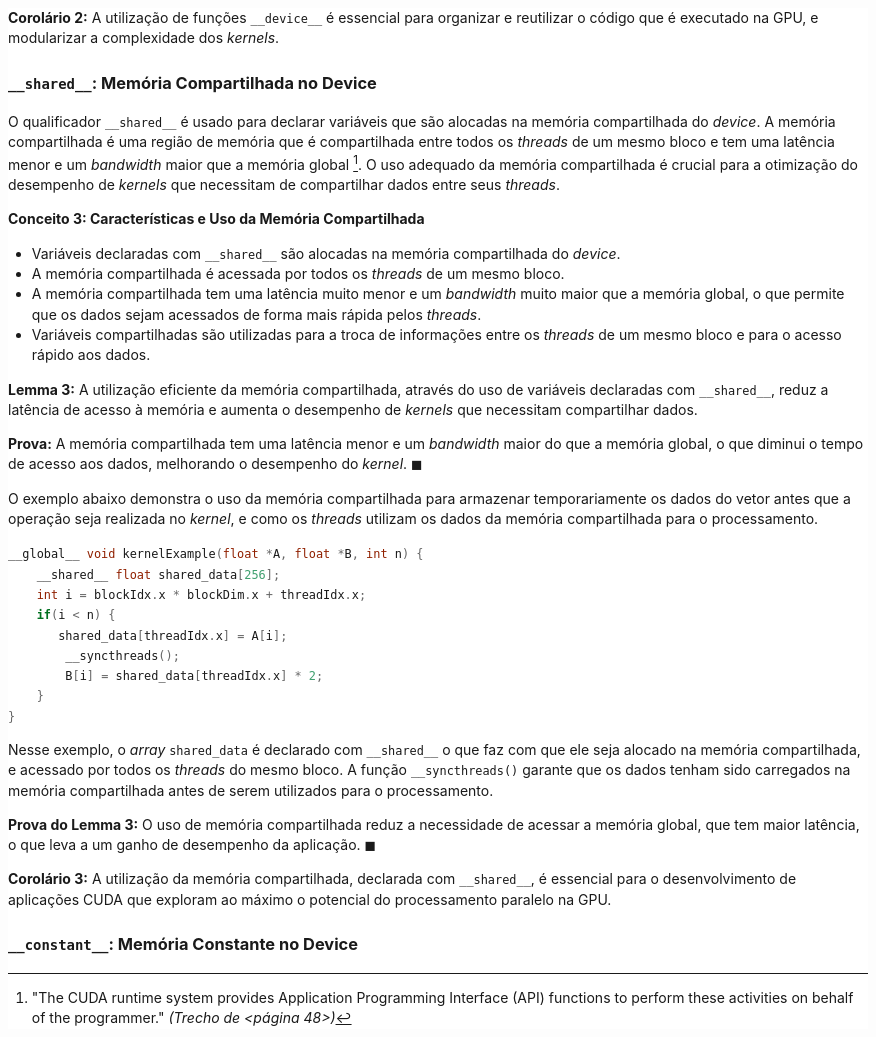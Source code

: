 **Corolário 2:** A utilização de funções `__device__` é essencial para organizar e reutilizar o código que é executado na GPU, e modularizar a complexidade dos *kernels*.

### `__shared__`: Memória Compartilhada no Device

O qualificador `__shared__` é usado para declarar variáveis que são alocadas na memória compartilhada do *device*. A memória compartilhada é uma região de memória que é compartilhada entre todos os *threads* de um mesmo bloco e tem uma latência menor e um *bandwidth* maior que a memória global [^9]. O uso adequado da memória compartilhada é crucial para a otimização do desempenho de *kernels* que necessitam de compartilhar dados entre seus *threads*.

**Conceito 3: Características e Uso da Memória Compartilhada**

*   Variáveis declaradas com `__shared__` são alocadas na memória compartilhada do *device*.
*   A memória compartilhada é acessada por todos os *threads* de um mesmo bloco.
*   A memória compartilhada tem uma latência muito menor e um *bandwidth* muito maior que a memória global, o que permite que os dados sejam acessados de forma mais rápida pelos *threads*.
*   Variáveis compartilhadas são utilizadas para a troca de informações entre os *threads* de um mesmo bloco e para o acesso rápido aos dados.

**Lemma 3:** A utilização eficiente da memória compartilhada, através do uso de variáveis declaradas com `__shared__`, reduz a latência de acesso à memória e aumenta o desempenho de *kernels* que necessitam compartilhar dados.

**Prova:** A memória compartilhada tem uma latência menor e um *bandwidth* maior do que a memória global, o que diminui o tempo de acesso aos dados, melhorando o desempenho do *kernel*.  $\blacksquare$

O exemplo abaixo demonstra o uso da memória compartilhada para armazenar temporariamente os dados do vetor antes que a operação seja realizada no *kernel*, e como os *threads* utilizam os dados da memória compartilhada para o processamento.

```c++
__global__ void kernelExample(float *A, float *B, int n) {
    __shared__ float shared_data[256];
    int i = blockIdx.x * blockDim.x + threadIdx.x;
    if(i < n) {
       shared_data[threadIdx.x] = A[i];
        __syncthreads();
        B[i] = shared_data[threadIdx.x] * 2;
    }
}
```
Nesse exemplo, o *array* `shared_data` é declarado com `__shared__` o que faz com que ele seja alocado na memória compartilhada, e acessado por todos os *threads* do mesmo bloco. A função `__syncthreads()` garante que os dados tenham sido carregados na memória compartilhada antes de serem utilizados para o processamento.

**Prova do Lemma 3:** O uso de memória compartilhada reduz a necessidade de acessar a memória global, que tem maior latência, o que leva a um ganho de desempenho da aplicação. $\blacksquare$

**Corolário 3:** A utilização da memória compartilhada, declarada com `__shared__`, é essencial para o desenvolvimento de aplicações CUDA que exploram ao máximo o potencial do processamento paralelo na GPU.

### `__constant__`: Memória Constante no Device


[^9]: "The CUDA runtime system provides Application Programming Interface (API) functions to perform these activities on behalf of the programmer." *(Trecho de <página 48>)*
[^15]: "First, there is a CUDA specific keyword `__global__` in front of the declaration of `vecAddKernel()`. This keyword indicates that the function is a kernel and that it can be called from a host function to generate a grid of threads on a device." *(Trecho de <página 55>)*